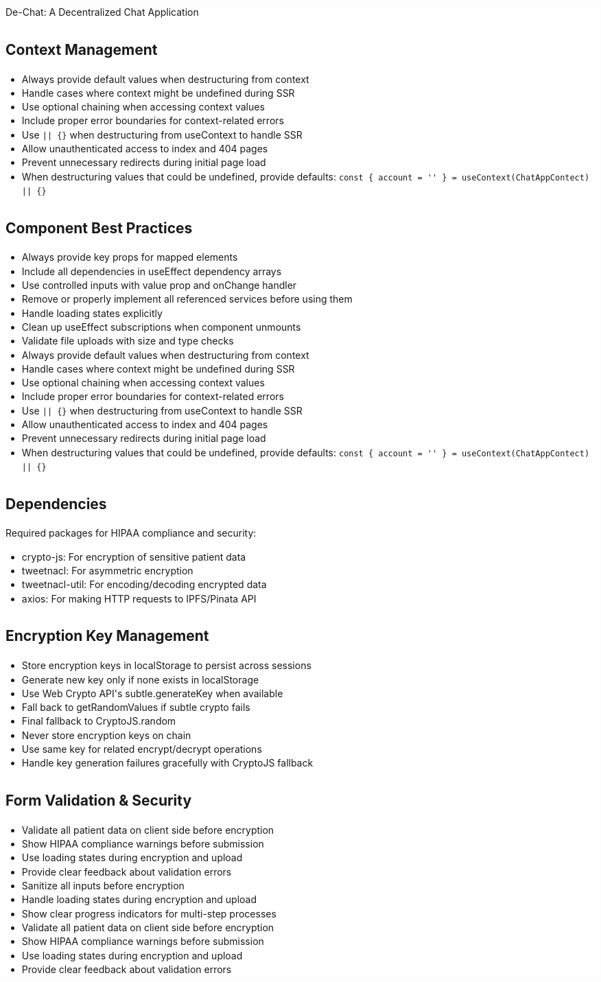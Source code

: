 De-Chat: A Decentralized Chat Application

## Context Management
- Always provide default values when destructuring from context
- Handle cases where context might be undefined during SSR
- Use optional chaining when accessing context values
- Include proper error boundaries for context-related errors
- Use `|| {}` when destructuring from useContext to handle SSR
- Allow unauthenticated access to index and 404 pages
- Prevent unnecessary redirects during initial page load
- When destructuring values that could be undefined, provide defaults: `const { account = '' } = useContext(ChatAppContect) || {}`

## Component Best Practices
- Always provide key props for mapped elements
- Include all dependencies in useEffect dependency arrays
- Use controlled inputs with value prop and onChange handler
- Remove or properly implement all referenced services before using them
- Handle loading states explicitly
- Clean up useEffect subscriptions when component unmounts
- Validate file uploads with size and type checks
- Always provide default values when destructuring from context
- Handle cases where context might be undefined during SSR
- Use optional chaining when accessing context values
- Include proper error boundaries for context-related errors
- Use `|| {}` when destructuring from useContext to handle SSR
- Allow unauthenticated access to index and 404 pages
- Prevent unnecessary redirects during initial page load
- When destructuring values that could be undefined, provide defaults: `const { account = '' } = useContext(ChatAppContect) || {}`

## Dependencies
Required packages for HIPAA compliance and security:
- crypto-js: For encryption of sensitive patient data
- tweetnacl: For asymmetric encryption
- tweetnacl-util: For encoding/decoding encrypted data
- axios: For making HTTP requests to IPFS/Pinata API

## Encryption Key Management
- Store encryption keys in localStorage to persist across sessions
- Generate new key only if none exists in localStorage
- Use Web Crypto API's subtle.generateKey when available
- Fall back to getRandomValues if subtle crypto fails
- Final fallback to CryptoJS.random
- Never store encryption keys on chain
- Use same key for related encrypt/decrypt operations
- Handle key generation failures gracefully with CryptoJS fallback

## Form Validation & Security
- Validate all patient data on client side before encryption
- Show HIPAA compliance warnings before submission
- Use loading states during encryption and upload
- Provide clear feedback about validation errors
- Sanitize all inputs before encryption
- Handle loading states during encryption and upload
- Show clear progress indicators for multi-step processes
- Validate all patient data on client side before encryption
- Show HIPAA compliance warnings before submission
- Use loading states during encryption and upload
- Provide clear feedback about validation errors